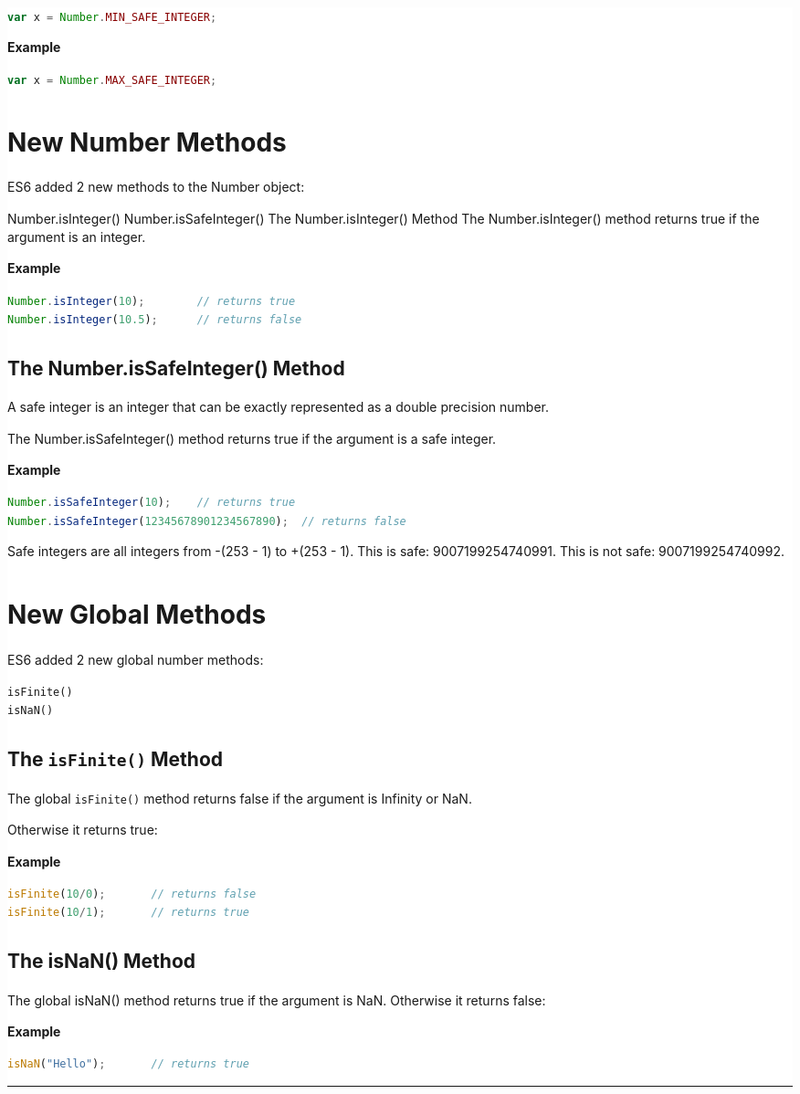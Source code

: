 ```js
var x = Number.MIN_SAFE_INTEGER;
```
**Example**
```js
var x = Number.MAX_SAFE_INTEGER;
```
# New Number Methods
ES6 added 2 new methods to the Number object:

Number.isInteger()
Number.isSafeInteger()
The Number.isInteger() Method
The Number.isInteger() method returns true if the argument is an integer.

**Example**
```js
Number.isInteger(10);        // returns true
Number.isInteger(10.5);      // returns false
```

## The Number.isSafeInteger() Method
A safe integer is an integer that can be exactly represented as a double precision number.

The Number.isSafeInteger() method returns true if the argument is a safe integer.

**Example**
```js
Number.isSafeInteger(10);    // returns true
Number.isSafeInteger(12345678901234567890);  // returns false
```
Safe integers are all integers from -(253 - 1) to +(253 - 1).
This is safe: 9007199254740991. This is not safe: 9007199254740992.

# New Global Methods
ES6 added 2 new global number methods:
```
isFinite()
isNaN()
```
## The ```isFinite()``` Method
 The global ```isFinite()``` method returns false if the argument is Infinity or NaN.

Otherwise it returns true:

**Example**
```js
isFinite(10/0);       // returns false
isFinite(10/1);       // returns true
```
## The isNaN() Method
The global isNaN() method returns true if the argument is NaN. Otherwise it returns false:

**Example**
```js
isNaN("Hello");       // returns true
```



***
